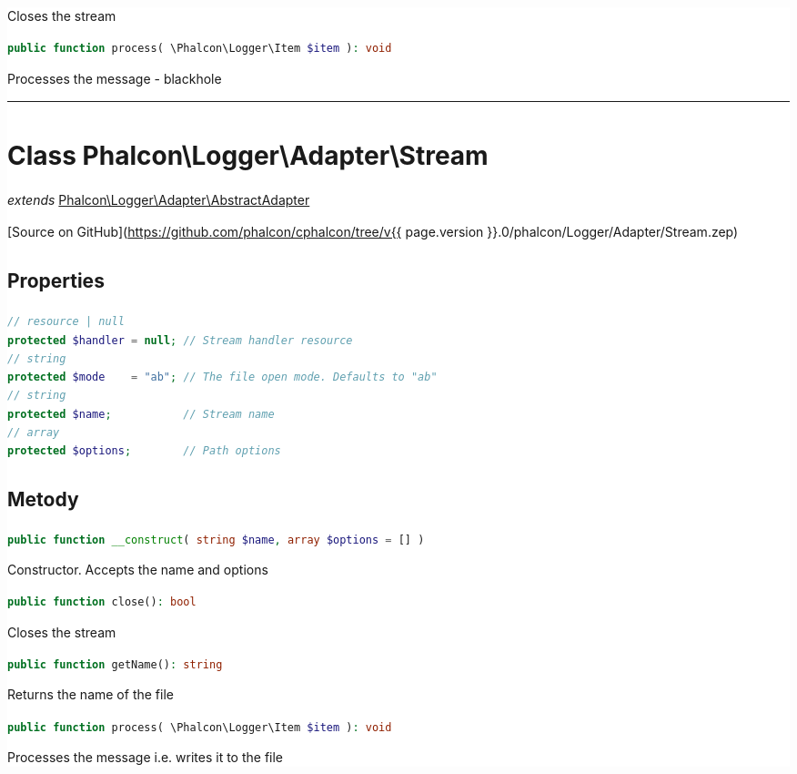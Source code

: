 Closes the stream

```php
public function process( \Phalcon\Logger\Item $item ): void
```

Processes the message - blackhole

<hr />

<a name="Phalcon_Logger_Adapter_Stream"></a>

# Class **Phalcon\Logger\Adapter\Stream**

*extends* [Phalcon\Logger\Adapter\AbstractAdapter](#Phalcon_Logger_Adapter_AbstractAdapter)

[Source on GitHub](https://github.com/phalcon/cphalcon/tree/v{{ page.version }}.0/phalcon/Logger/Adapter/Stream.zep)

## Properties

```php
// resource | null
protected $handler = null; // Stream handler resource
// string
protected $mode    = "ab"; // The file open mode. Defaults to "ab"
// string
protected $name;           // Stream name
// array
protected $options;        // Path options
```

## Metody

```php
public function __construct( string $name, array $options = [] )
```

Constructor. Accepts the name and options

```php
public function close(): bool
```

Closes the stream

```php
public function getName(): string
```

Returns the name of the file

```php
public function process( \Phalcon\Logger\Item $item ): void
```

Processes the message i.e. writes it to the file
